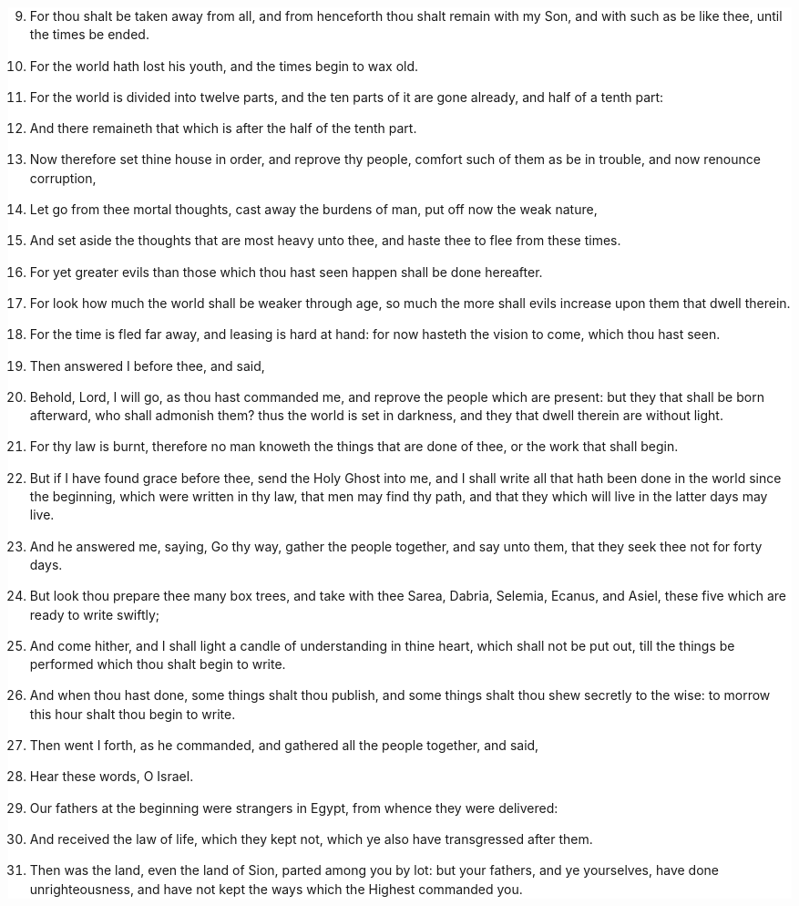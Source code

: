 9. For thou shalt be taken away from all, and from henceforth thou shalt remain with my Son, and with such as be like thee, until the times be ended.

10. For the world hath lost his youth, and the times begin to wax old.

11. For the world is divided into twelve parts, and the ten parts of it are gone already, and half of a tenth part:

12. And there remaineth that which is after the half of the tenth part.

13. Now therefore set thine house in order, and reprove thy people, comfort such of them as be in trouble, and now renounce corruption,

14. Let go from thee mortal thoughts, cast away the burdens of man, put off now the weak nature,

15. And set aside the thoughts that are most heavy unto thee, and haste thee to flee from these times.

16. For yet greater evils than those which thou hast seen happen shall be done hereafter.

17. For look how much the world shall be weaker through age, so much the more shall evils increase upon them that dwell therein.

18. For the time is fled far away, and leasing is hard at hand: for now hasteth the vision to come, which thou hast seen.

19. Then answered I before thee, and said,

20. Behold, Lord, I will go, as thou hast commanded me, and reprove the people which are present: but they that shall be born afterward, who shall admonish them? thus the world is set in darkness, and they that dwell therein are without light.

21. For thy law is burnt, therefore no man knoweth the things that are done of thee, or the work that shall begin.

22. But if I have found grace before thee, send the Holy Ghost into me, and I shall write all that hath been done in the world since the beginning, which were written in thy law, that men may find thy path, and that they which will live in the latter days may live.

23. And he answered me, saying, Go thy way, gather the people together, and say unto them, that they seek thee not for forty days.

24. But look thou prepare thee many box trees, and take with thee Sarea, Dabria, Selemia, Ecanus, and Asiel, these five which are ready to write swiftly;

25. And come hither, and I shall light a candle of understanding in thine heart, which shall not be put out, till the things be performed which thou shalt begin to write.

26. And when thou hast done, some things shalt thou publish, and some things shalt thou shew secretly to the wise: to morrow this hour shalt thou begin to write.

27. Then went I forth, as he commanded, and gathered all the people together, and said,

28. Hear these words, O Israel.

29. Our fathers at the beginning were strangers in Egypt, from whence they were delivered:

30. And received the law of life, which they kept not, which ye also have transgressed after them.

31. Then was the land, even the land of Sion, parted among you by lot: but your fathers, and ye yourselves, have done unrighteousness, and have not kept the ways which the Highest commanded you.
